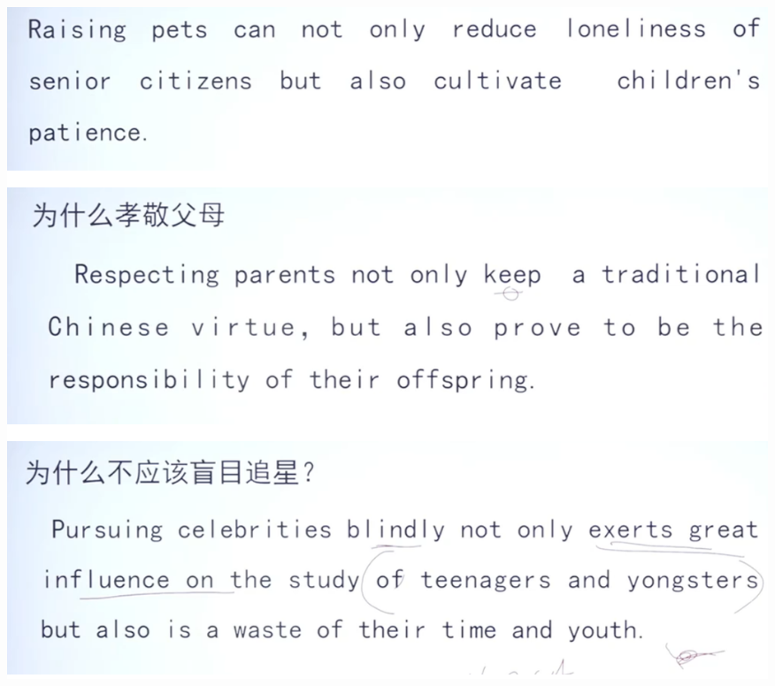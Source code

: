 ![image-20230130133754031](./assets/image-20230130133754031.png)

![image-20230130133806458](./assets/image-20230130133806458.png)

![image-20230130133821405](./assets/image-20230130133821405.png)
